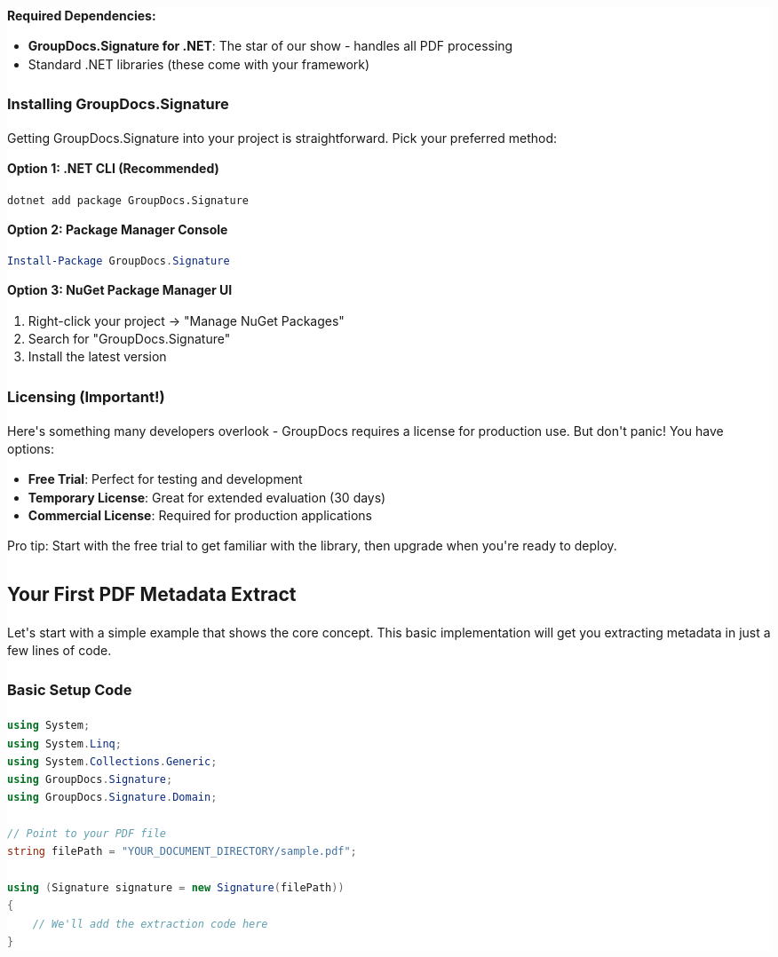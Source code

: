 **Required Dependencies:**
- **GroupDocs.Signature for .NET**: The star of our show - handles all PDF processing
- Standard .NET libraries (these come with your framework)

### Installing GroupDocs.Signature

Getting GroupDocs.Signature into your project is straightforward. Pick your preferred method:

**Option 1: .NET CLI (Recommended)**
```bash
dotnet add package GroupDocs.Signature
```

**Option 2: Package Manager Console**
```powershell
Install-Package GroupDocs.Signature
```

**Option 3: NuGet Package Manager UI**
1. Right-click your project → "Manage NuGet Packages"
2. Search for "GroupDocs.Signature"
3. Install the latest version

### Licensing (Important!)

Here's something many developers overlook - GroupDocs requires a license for production use. But don't panic! You have options:

- **Free Trial**: Perfect for testing and development
- **Temporary License**: Great for extended evaluation (30 days)
- **Commercial License**: Required for production applications

Pro tip: Start with the free trial to get familiar with the library, then upgrade when you're ready to deploy.

## Your First PDF Metadata Extract

Let's start with a simple example that shows the core concept. This basic implementation will get you extracting metadata in just a few lines of code.

### Basic Setup Code

```csharp
using System;
using System.Linq;
using System.Collections.Generic;
using GroupDocs.Signature;
using GroupDocs.Signature.Domain;

// Point to your PDF file
string filePath = "YOUR_DOCUMENT_DIRECTORY/sample.pdf";

using (Signature signature = new Signature(filePath))
{
    // We'll add the extraction code here
}
```
